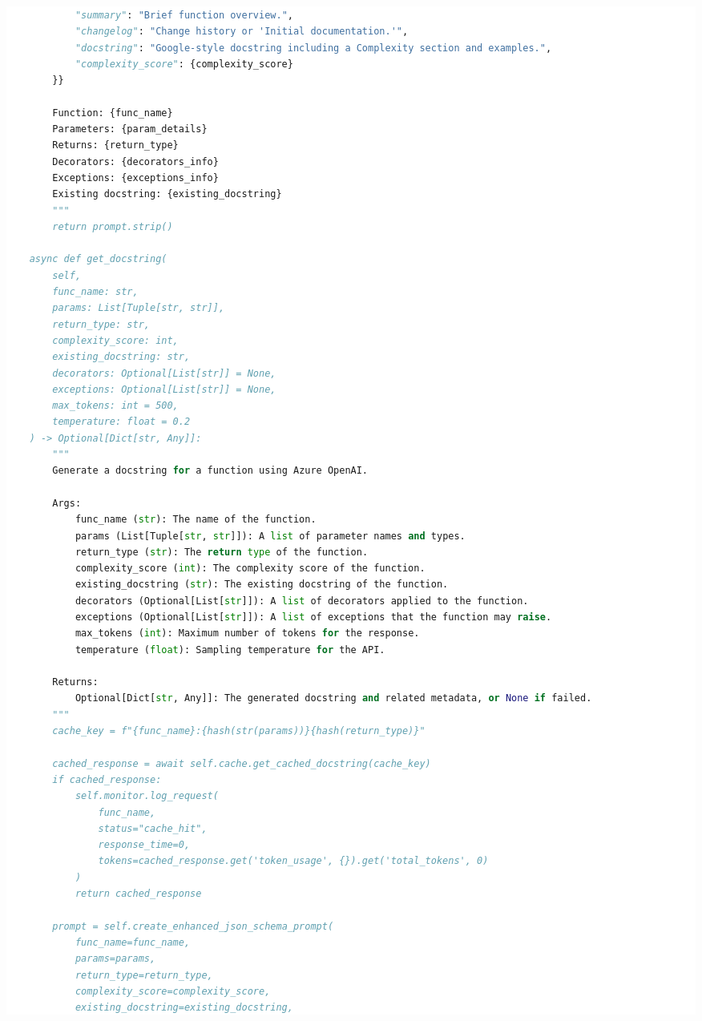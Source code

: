 ```python
            "summary": "Brief function overview.",
            "changelog": "Change history or 'Initial documentation.'",
            "docstring": "Google-style docstring including a Complexity section and examples.",
            "complexity_score": {complexity_score}
        }}

        Function: {func_name}
        Parameters: {param_details}
        Returns: {return_type}
        Decorators: {decorators_info}
        Exceptions: {exceptions_info}
        Existing docstring: {existing_docstring}
        """
        return prompt.strip()

    async def get_docstring(
        self,
        func_name: str,
        params: List[Tuple[str, str]],
        return_type: str,
        complexity_score: int,
        existing_docstring: str,
        decorators: Optional[List[str]] = None,
        exceptions: Optional[List[str]] = None,
        max_tokens: int = 500,
        temperature: float = 0.2
    ) -> Optional[Dict[str, Any]]:
        """
        Generate a docstring for a function using Azure OpenAI.

        Args:
            func_name (str): The name of the function.
            params (List[Tuple[str, str]]): A list of parameter names and types.
            return_type (str): The return type of the function.
            complexity_score (int): The complexity score of the function.
            existing_docstring (str): The existing docstring of the function.
            decorators (Optional[List[str]]): A list of decorators applied to the function.
            exceptions (Optional[List[str]]): A list of exceptions that the function may raise.
            max_tokens (int): Maximum number of tokens for the response.
            temperature (float): Sampling temperature for the API.

        Returns:
            Optional[Dict[str, Any]]: The generated docstring and related metadata, or None if failed.
        """
        cache_key = f"{func_name}:{hash(str(params))}{hash(return_type)}"
        
        cached_response = await self.cache.get_cached_docstring(cache_key)
        if cached_response:
            self.monitor.log_request(
                func_name,
                status="cache_hit",
                response_time=0,
                tokens=cached_response.get('token_usage', {}).get('total_tokens', 0)
            )
            return cached_response

        prompt = self.create_enhanced_json_schema_prompt(
            func_name=func_name,
            params=params,
            return_type=return_type,
            complexity_score=complexity_score,
            existing_docstring=existing_docstring,
```